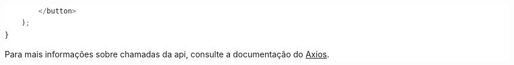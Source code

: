 ```ts pages/user/delete.tsx
		</button>
	);
}
```

Para mais informações sobre chamadas da api, consulte a documentação do [Axios](https://axios-http.com/docs/intro).
